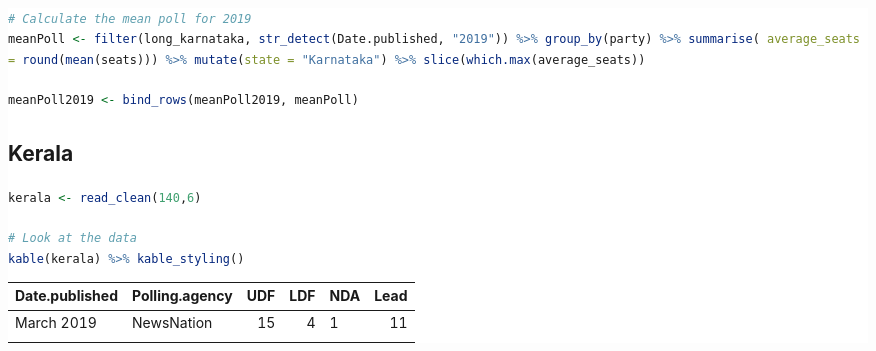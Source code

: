 ```r
# Calculate the mean poll for 2019
meanPoll <- filter(long_karnataka, str_detect(Date.published, "2019")) %>% group_by(party) %>% summarise( average_seats = round(mean(seats))) %>% mutate(state = "Karnataka") %>% slice(which.max(average_seats))

meanPoll2019 <- bind_rows(meanPoll2019, meanPoll)
```

Kerala
------

```r
kerala <- read_clean(140,6)

# Look at the data
kable(kerala) %>% kable_styling()
```

<table class="table" style="margin-left: auto; margin-right: auto;">
<thead>
<tr>
<th style="text-align:left;">
Date.published
</th>
<th style="text-align:left;">
Polling.agency
</th>
<th style="text-align:right;">
UDF
</th>
<th style="text-align:right;">
LDF
</th>
<th style="text-align:left;">
NDA
</th>
<th style="text-align:right;">
Lead
</th>
</tr>
</thead>
<tbody>
<tr>
<td style="text-align:left;">
March 2019
</td>
<td style="text-align:left;">
NewsNation
</td>
<td style="text-align:right;">
15
</td>
<td style="text-align:right;">
4
</td>
<td style="text-align:left;">
1
</td>
<td style="text-align:right;">
11
</td>
</tr>
<tr>
<td style="text-align:left;">